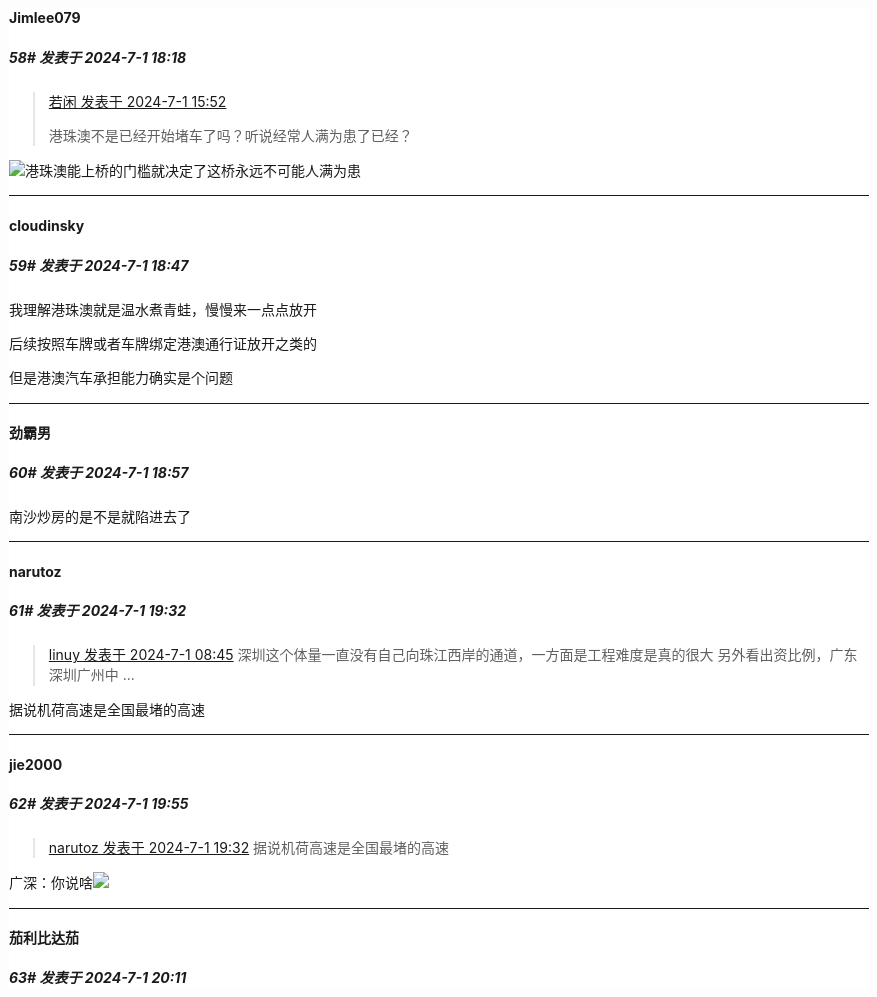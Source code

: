 ####  Jimlee079  
##### 58#       发表于 2024-7-1 18:18

<blockquote><a href="httphttps://bbs.saraba1st.com/2b/forum.php?mod=redirect&amp;goto=findpost&amp;pid=65446332&amp;ptid=2189585" target="_blank">若闲 发表于 2024-7-1 15:52</a>

港珠澳不是已经开始堵车了吗？听说经常人满为患了已经？</blockquote>
<img src="https://static.saraba1st.com/image/smiley/face2017/192.png" referrerpolicy="no-referrer">港珠澳能上桥的门槛就决定了这桥永远不可能人满为患


*****

####  cloudinsky  
##### 59#       发表于 2024-7-1 18:47

我理解港珠澳就是温水煮青蛙，慢慢来一点点放开

后续按照车牌或者车牌绑定港澳通行证放开之类的

但是港澳汽车承担能力确实是个问题


*****

####  劲霸男  
##### 60#       发表于 2024-7-1 18:57

南沙炒房的是不是就陷进去了


*****

####  narutoz  
##### 61#       发表于 2024-7-1 19:32

<blockquote><a href="httphttps://bbs.saraba1st.com/2b/forum.php?mod=redirect&amp;goto=findpost&amp;pid=65440994&amp;ptid=2189585" target="_blank">linuy 发表于 2024-7-1 08:45</a>
深圳这个体量一直没有自己向珠江西岸的通道，一方面是工程难度是真的很大
另外看出资比例，广东深圳广州中 ...</blockquote>
据说机荷高速是全国最堵的高速


*****

####  jie2000  
##### 62#       发表于 2024-7-1 19:55

<blockquote><a href="httphttps://bbs.saraba1st.com/2b/forum.php?mod=redirect&amp;goto=findpost&amp;pid=65448729&amp;ptid=2189585" target="_blank">narutoz 发表于 2024-7-1 19:32</a>
据说机荷高速是全国最堵的高速</blockquote>
广深：你说啥<img src="https://static.saraba1st.com/image/smiley/face2017/065.png" referrerpolicy="no-referrer">


*****

####  茄利比达茄  
##### 63#       发表于 2024-7-1 20:11
